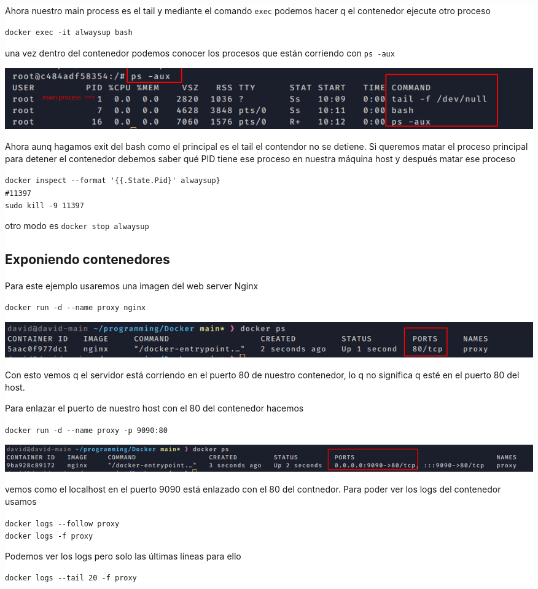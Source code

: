 Ahora nuestro main process es el tail y mediante el comando `exec` podemos hacer q el contenedor ejecute otro proceso 
```
docker exec -it alwaysup bash
```

una vez dentro del contenedor podemos conocer los procesos que están corriendo con `ps -aux`

![not found](img/6.png)

Ahora aunq hagamos exit del bash como el principal es el tail el contendor no se detiene. Si queremos matar el proceso principal para detener el contenedor debemos saber qué PID tiene ese proceso en nuestra máquina host y después matar ese proceso
```
docker inspect --format '{{.State.Pid}' alwaysup}
#11397
sudo kill -9 11397
```
otro modo es `docker stop alwaysup`

## Exponiendo contenedores 

Para este ejemplo usaremos una imagen del web server Nginx 

```
docker run -d --name proxy nginx
```
![not found](img/7.png)

Con esto vemos q el servidor está corriendo en el puerto 80 de nuestro contenedor, lo q no significa q esté en el puerto 80 del host.

Para enlazar el puerto de nuestro host con el 80 del contenedor hacemos 
```
docker run -d --name proxy -p 9090:80
```

![not found](img/8.png)

vemos como el localhost en el puerto 9090 está enlazado con el 80 del contnedor. 
Para poder ver los logs del contenedor usamos 
```
docker logs --follow proxy
docker logs -f proxy
```
Podemos ver los logs pero solo las últimas líneas para ello 
```
docker logs --tail 20 -f proxy
```
